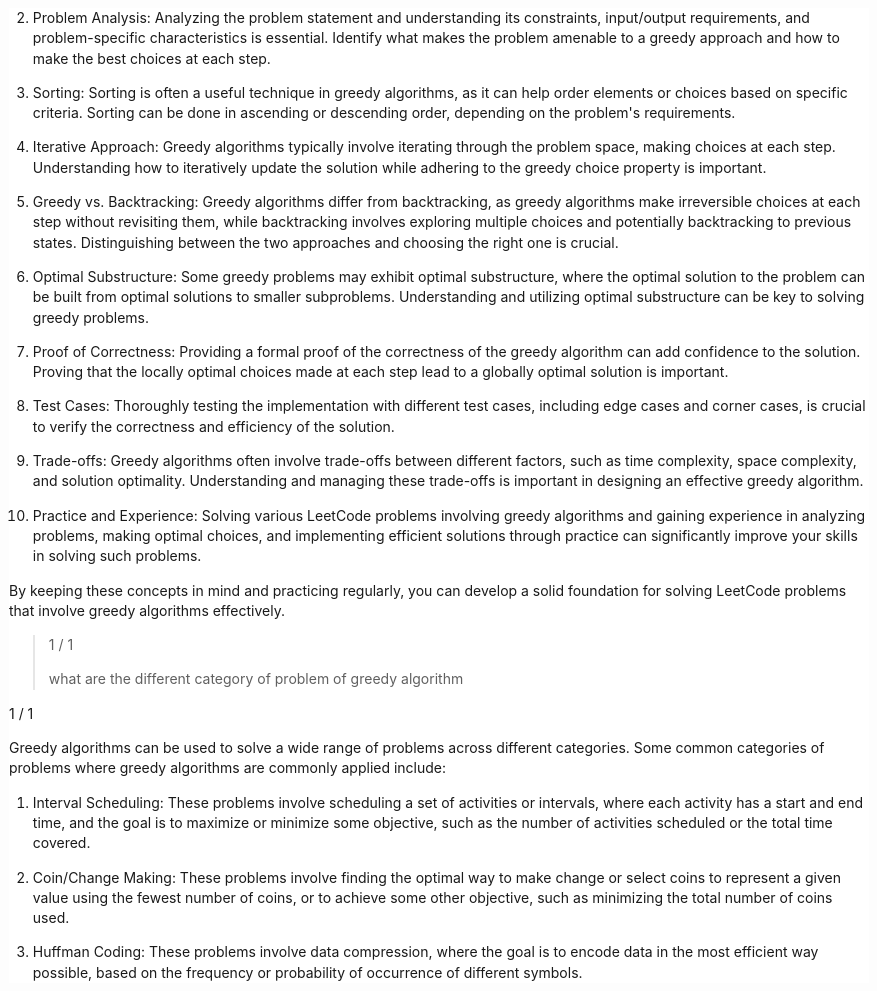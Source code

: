 2.  Problem Analysis: Analyzing the problem statement and understanding its constraints, input/output requirements, and problem-specific characteristics is essential. Identify what makes the problem amenable to a greedy approach and how to make the best choices at each step.
    
3.  Sorting: Sorting is often a useful technique in greedy algorithms, as it can help order elements or choices based on specific criteria. Sorting can be done in ascending or descending order, depending on the problem's requirements.
    
4.  Iterative Approach: Greedy algorithms typically involve iterating through the problem space, making choices at each step. Understanding how to iteratively update the solution while adhering to the greedy choice property is important.
    
5.  Greedy vs. Backtracking: Greedy algorithms differ from backtracking, as greedy algorithms make irreversible choices at each step without revisiting them, while backtracking involves exploring multiple choices and potentially backtracking to previous states. Distinguishing between the two approaches and choosing the right one is crucial.
    
6.  Optimal Substructure: Some greedy problems may exhibit optimal substructure, where the optimal solution to the problem can be built from optimal solutions to smaller subproblems. Understanding and utilizing optimal substructure can be key to solving greedy problems.
    
7.  Proof of Correctness: Providing a formal proof of the correctness of the greedy algorithm can add confidence to the solution. Proving that the locally optimal choices made at each step lead to a globally optimal solution is important.
    
8.  Test Cases: Thoroughly testing the implementation with different test cases, including edge cases and corner cases, is crucial to verify the correctness and efficiency of the solution.
    
9.  Trade-offs: Greedy algorithms often involve trade-offs between different factors, such as time complexity, space complexity, and solution optimality. Understanding and managing these trade-offs is important in designing an effective greedy algorithm.
    
10.  Practice and Experience: Solving various LeetCode problems involving greedy algorithms and gaining experience in analyzing problems, making optimal choices, and implementing efficient solutions through practice can significantly improve your skills in solving such problems.
    

By keeping these concepts in mind and practicing regularly, you can develop a solid foundation for solving LeetCode problems that involve greedy algorithms effectively.

> 1 / 1
> 
> what are the different category of problem of greedy algorithm

1 / 1

Greedy algorithms can be used to solve a wide range of problems across different categories. Some common categories of problems where greedy algorithms are commonly applied include:

1.  Interval Scheduling: These problems involve scheduling a set of activities or intervals, where each activity has a start and end time, and the goal is to maximize or minimize some objective, such as the number of activities scheduled or the total time covered.
    
2.  Coin/Change Making: These problems involve finding the optimal way to make change or select coins to represent a given value using the fewest number of coins, or to achieve some other objective, such as minimizing the total number of coins used.
    
3.  Huffman Coding: These problems involve data compression, where the goal is to encode data in the most efficient way possible, based on the frequency or probability of occurrence of different symbols.
    